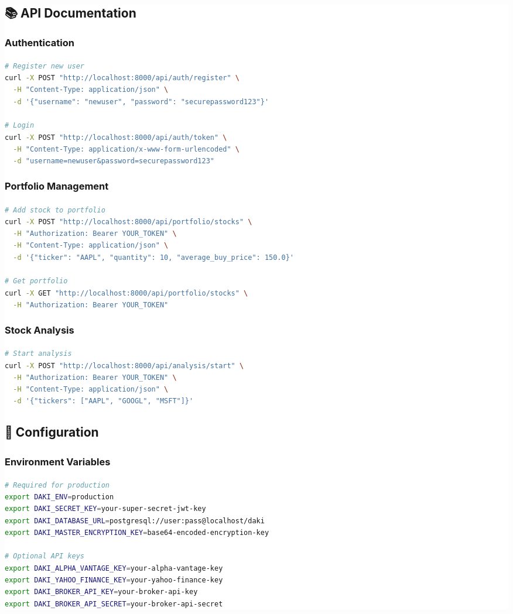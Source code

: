 ## 📚 API Documentation

### Authentication

```bash
# Register new user
curl -X POST "http://localhost:8000/api/auth/register" \
  -H "Content-Type: application/json" \
  -d '{"username": "newuser", "password": "securepassword123"}'

# Login
curl -X POST "http://localhost:8000/api/auth/token" \
  -H "Content-Type: application/x-www-form-urlencoded" \
  -d "username=newuser&password=securepassword123"
```

### Portfolio Management

```bash
# Add stock to portfolio
curl -X POST "http://localhost:8000/api/portfolio/stocks" \
  -H "Authorization: Bearer YOUR_TOKEN" \
  -H "Content-Type: application/json" \
  -d '{"ticker": "AAPL", "quantity": 10, "average_buy_price": 150.0}'

# Get portfolio
curl -X GET "http://localhost:8000/api/portfolio/stocks" \
  -H "Authorization: Bearer YOUR_TOKEN"
```

### Stock Analysis

```bash
# Start analysis
curl -X POST "http://localhost:8000/api/analysis/start" \
  -H "Authorization: Bearer YOUR_TOKEN" \
  -H "Content-Type: application/json" \
  -d '{"tickers": ["AAPL", "GOOGL", "MSFT"]}'
```

## 🔧 Configuration

### Environment Variables

```bash
# Required for production
export DAKI_ENV=production
export DAKI_SECRET_KEY=your-super-secret-jwt-key
export DAKI_DATABASE_URL=postgresql://user:pass@localhost/daki
export DAKI_MASTER_ENCRYPTION_KEY=base64-encoded-encryption-key

# Optional API keys
export DAKI_ALPHA_VANTAGE_KEY=your-alpha-vantage-key
export DAKI_YAHOO_FINANCE_KEY=your-yahoo-finance-key
export DAKI_BROKER_API_KEY=your-broker-api-key
export DAKI_BROKER_API_SECRET=your-broker-api-secret
```
